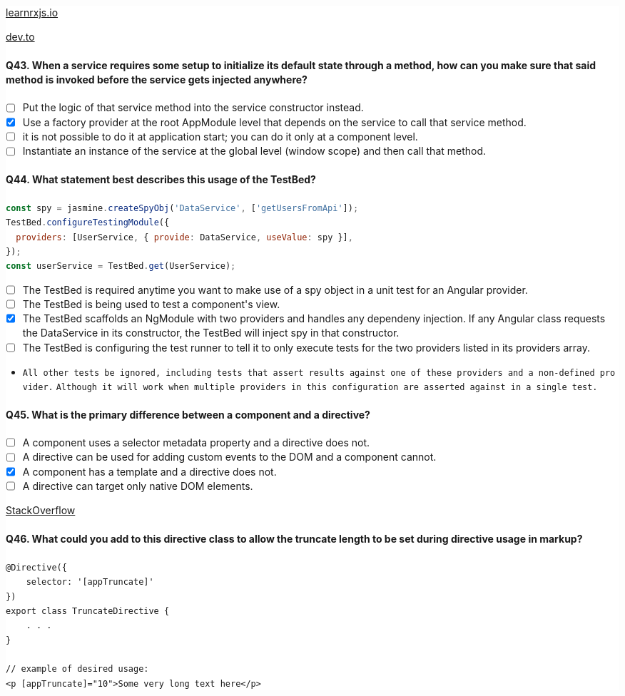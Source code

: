 [learnrxjs.io](https://www.learnrxjs.io/learn-rxjs/operators/error_handling/retry)

[dev.to](https://dev.to/gparlakov/how-does-rxjs-retry-work-412p)

#### Q43. When a service requires some setup to initialize its default state through a method, how can you make sure that said method is invoked before the service gets injected anywhere?

- [ ] Put the logic of that service method into the service constructor instead.
- [x] Use a factory provider at the root AppModule level that depends on the service to call that service method.
- [ ] it is not possible to do it at application start; you can do it only at a component level.
- [ ] Instantiate an instance of the service at the global level (window scope) and then call that method.

#### Q44. What statement best describes this usage of the TestBed?

```javascript
const spy = jasmine.createSpyObj('DataService', ['getUsersFromApi']);
TestBed.configureTestingModule({
  providers: [UserService, { provide: DataService, useValue: spy }],
});
const userService = TestBed.get(UserService);
```

- [ ] The TestBed is required anytime you want to make use of a spy object in a unit test for an Angular provider.
- [ ] The TestBed is being used to test a component's view.
- [x] The TestBed scaffolds an NgModule with two providers and handles any dependeny injection. If any Angular class requests the DataService in its constructor, the TestBed will inject spy in that constructor.
- [ ] The TestBed is configuring the test runner to tell it to only execute tests for the two providers listed in its providers array.
- `All other tests be ignored, including tests that assert results against one of these providers and a non-defined provider.`
  `Although it will work when multiple providers in this configuration are asserted against in a single test.`

#### Q45. What is the primary difference between a component and a directive?

- [ ] A component uses a selector metadata property and a directive does not.
- [ ] A directive can be used for adding custom events to the DOM and a component cannot.
- [x] A component has a template and a directive does not.
- [ ] A directive can target only native DOM elements.

[StackOverflow](https://stackoverflow.com/a/34616190)

#### Q46. What could you add to this directive class to allow the truncate length to be set during directive usage in markup?

```
@Directive({
    selector: '[appTruncate]'
})
export class TruncateDirective {
    . . .
}

// example of desired usage:
<p [appTruncate]="10">Some very long text here</p>
```
